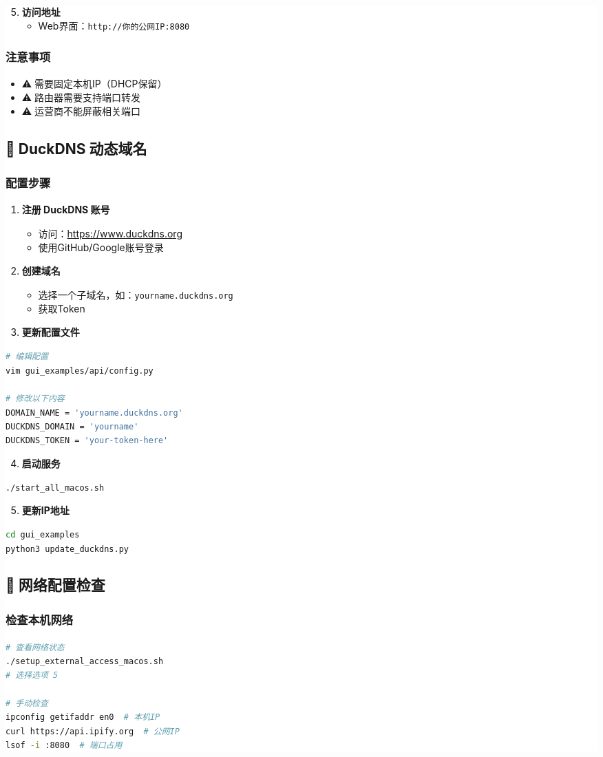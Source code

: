 5. **访问地址**
   - Web界面：`http://你的公网IP:8080`

### 注意事项
- ⚠️ 需要固定本机IP（DHCP保留）
- ⚠️ 路由器需要支持端口转发
- ⚠️ 运营商不能屏蔽相关端口

## 🦆 DuckDNS 动态域名

### 配置步骤

1. **注册 DuckDNS 账号**
   - 访问：https://www.duckdns.org
   - 使用GitHub/Google账号登录

2. **创建域名**
   - 选择一个子域名，如：`yourname.duckdns.org`
   - 获取Token

3. **更新配置文件**
```bash
# 编辑配置
vim gui_examples/api/config.py

# 修改以下内容
DOMAIN_NAME = 'yourname.duckdns.org'
DUCKDNS_DOMAIN = 'yourname'
DUCKDNS_TOKEN = 'your-token-here'
```

4. **启动服务**
```bash
./start_all_macos.sh
```

5. **更新IP地址**
```bash
cd gui_examples
python3 update_duckdns.py
```

## 🔧 网络配置检查

### 检查本机网络
```bash
# 查看网络状态
./setup_external_access_macos.sh
# 选择选项 5

# 手动检查
ipconfig getifaddr en0  # 本机IP
curl https://api.ipify.org  # 公网IP
lsof -i :8080  # 端口占用
```
